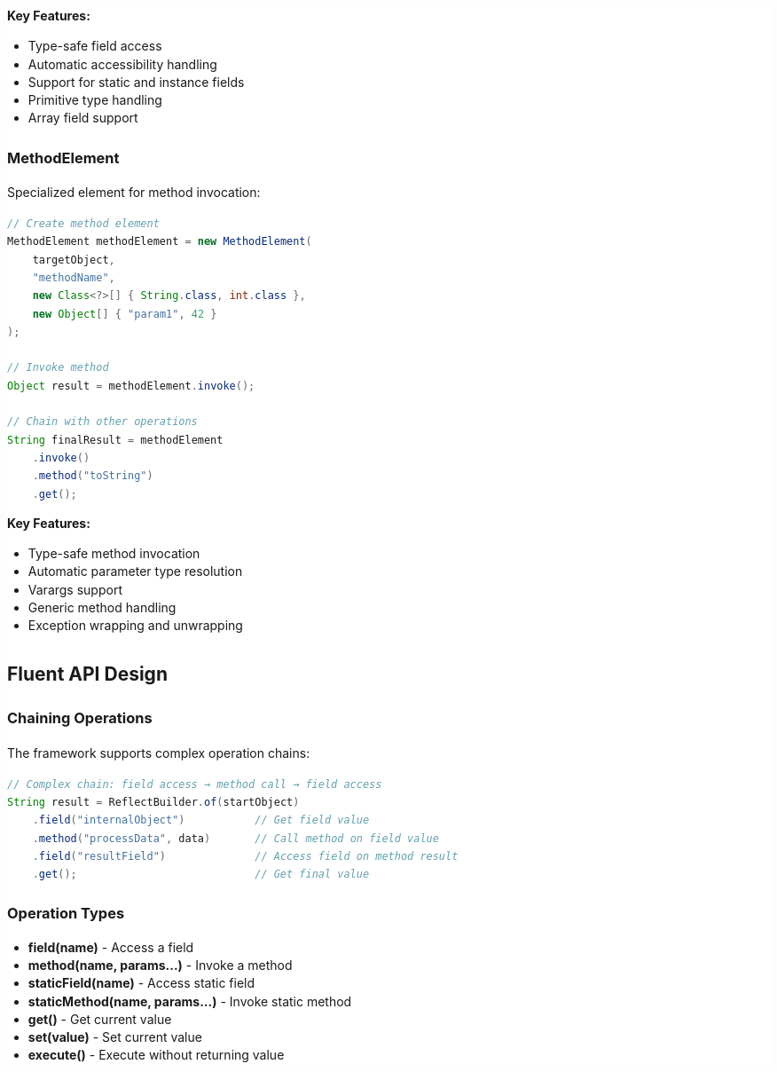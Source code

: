 **Key Features:**
- Type-safe field access
- Automatic accessibility handling
- Support for static and instance fields
- Primitive type handling
- Array field support

### MethodElement
Specialized element for method invocation:

```java
// Create method element
MethodElement methodElement = new MethodElement(
    targetObject, 
    "methodName", 
    new Class<?>[] { String.class, int.class },
    new Object[] { "param1", 42 }
);

// Invoke method
Object result = methodElement.invoke();

// Chain with other operations
String finalResult = methodElement
    .invoke()
    .method("toString")
    .get();
```

**Key Features:**
- Type-safe method invocation
- Automatic parameter type resolution
- Varargs support
- Generic method handling
- Exception wrapping and unwrapping

## Fluent API Design

### Chaining Operations
The framework supports complex operation chains:

```java
// Complex chain: field access → method call → field access
String result = ReflectBuilder.of(startObject)
    .field("internalObject")           // Get field value
    .method("processData", data)       // Call method on field value
    .field("resultField")              // Access field on method result
    .get();                            // Get final value
```

### Operation Types
- **field(name)** - Access a field
- **method(name, params...)** - Invoke a method
- **staticField(name)** - Access static field
- **staticMethod(name, params...)** - Invoke static method
- **get()** - Get current value
- **set(value)** - Set current value
- **execute()** - Execute without returning value
